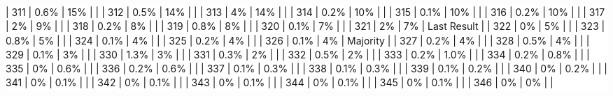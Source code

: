| 311 | 0.6% | 15% |  |
| 312 | 0.5% | 14% |  |
| 313 | 4% | 14% |  |
| 314 | 0.2% | 10% |  |
| 315 | 0.1% | 10% |  |
| 316 | 0.2% | 10% |  |
| 317 | 2% | 9% |  |
| 318 | 0.2% | 8% |  |
| 319 | 0.8% | 8% |  |
| 320 | 0.1% | 7% |  |
| 321 | 2% | 7% | Last Result |
| 322 | 0% | 5% |  |
| 323 | 0.8% | 5% |  |
| 324 | 0.1% | 4% |  |
| 325 | 0.2% | 4% |  |
| 326 | 0.1% | 4% | Majority |
| 327 | 0.2% | 4% |  |
| 328 | 0.5% | 4% |  |
| 329 | 0.1% | 3% |  |
| 330 | 1.3% | 3% |  |
| 331 | 0.3% | 2% |  |
| 332 | 0.5% | 2% |  |
| 333 | 0.2% | 1.0% |  |
| 334 | 0.2% | 0.8% |  |
| 335 | 0% | 0.6% |  |
| 336 | 0.2% | 0.6% |  |
| 337 | 0.1% | 0.3% |  |
| 338 | 0.1% | 0.3% |  |
| 339 | 0.1% | 0.2% |  |
| 340 | 0% | 0.2% |  |
| 341 | 0% | 0.1% |  |
| 342 | 0% | 0.1% |  |
| 343 | 0% | 0.1% |  |
| 344 | 0% | 0.1% |  |
| 345 | 0% | 0.1% |  |
| 346 | 0% | 0% |  |
